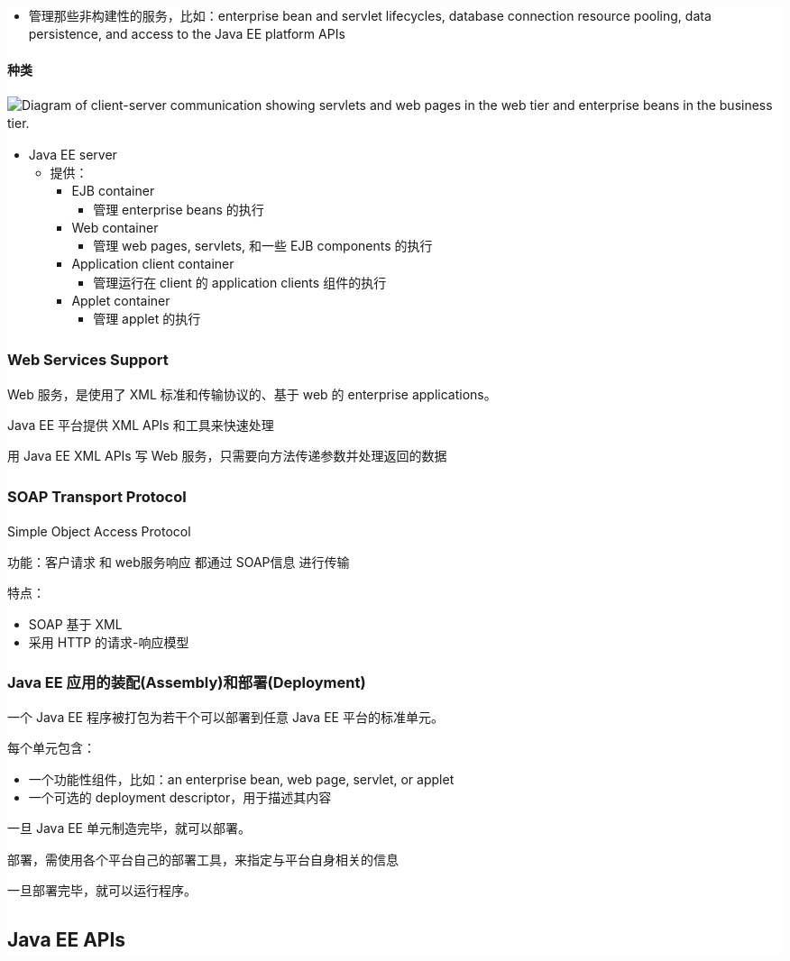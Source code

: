 * 管理那些非构建性的服务，比如：enterprise bean and servlet lifecycles, database connection resource pooling, data persistence, and access to the Java EE platform APIs

#### 种类

![Diagram of client-server communication showing servlets and web pages in the web tier and enterprise beans in the business tier.](https://javaee.github.io/tutorial/img/javaeett_dt_005.png)

* Java EE server
    * 提供：
        * EJB container
            * 管理 enterprise beans 的执行
        * Web container
            * 管理 web pages, servlets, 和一些 EJB components 的执行
        * Application client container
            * 管理运行在 client 的 application clients 组件的执行
        * Applet container
            * 管理 applet 的执行



### Web Services Support

Web 服务，是使用了 XML 标准和传输协议的、基于 web 的 enterprise applications。

Java EE 平台提供 XML APIs 和工具来快速处理

用 Java EE XML APIs 写 Web 服务，只需要向方法传递参数并处理返回的数据

### SOAP Transport Protocol

Simple Object Access Protocol

功能：客户请求 和 web服务响应 都通过 SOAP信息 进行传输

特点：

* SOAP 基于 XML
* 采用 HTTP 的请求-响应模型





### Java EE 应用的装配(Assembly)和部署(Deployment)

一个 Java EE 程序被打包为若干个可以部署到任意 Java EE 平台的标准单元。

每个单元包含：

* 一个功能性组件，比如：an enterprise bean, web page, servlet, or applet
* 一个可选的 deployment descriptor，用于描述其内容

一旦 Java EE 单元制造完毕，就可以部署。

部署，需使用各个平台自己的部署工具，来指定与平台自身相关的信息

一旦部署完毕，就可以运行程序。



## Java EE APIs
